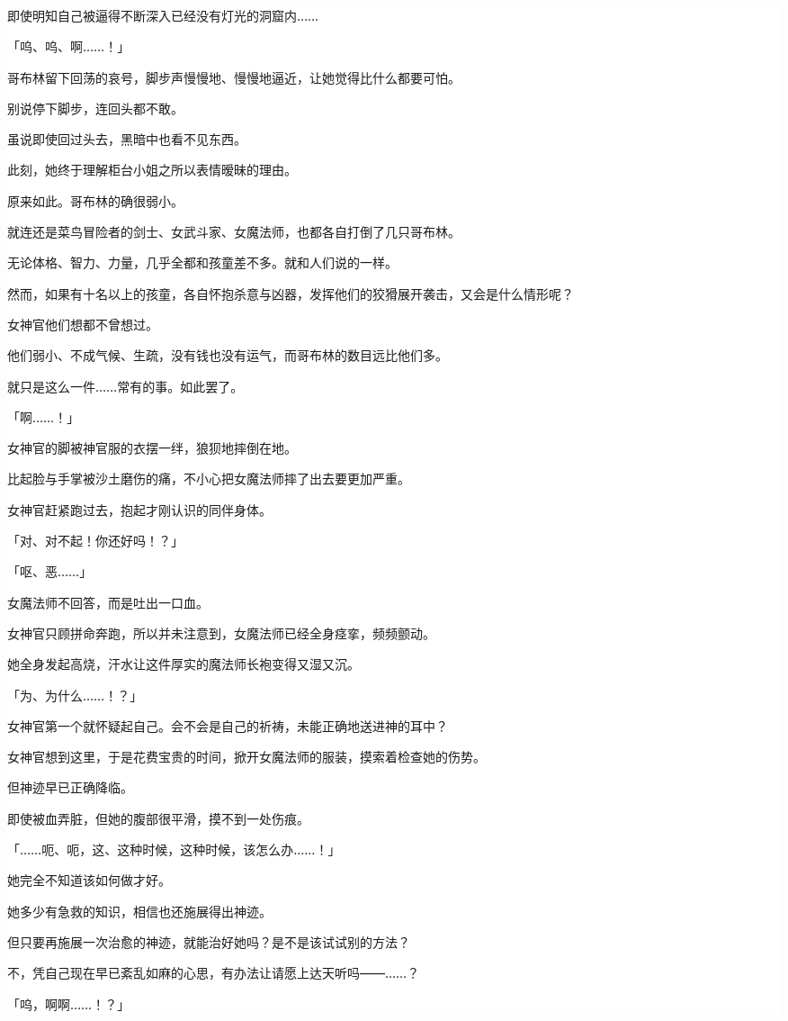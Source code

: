 即使明知自己被逼得不断深入已经没有灯光的洞窟内……

「呜、呜、啊……！」

哥布林留下回荡的哀号，脚步声慢慢地、慢慢地逼近，让她觉得比什么都要可怕。

别说停下脚步，连回头都不敢。

虽说即使回过头去，黑暗中也看不见东西。

此刻，她终于理解柜台小姐之所以表情暧昧的理由。

原来如此。哥布林的确很弱小。

就连还是菜鸟冒险者的剑士、女武斗家、女魔法师，也都各自打倒了几只哥布林。

无论体格、智力、力量，几乎全都和孩童差不多。就和人们说的一样。

然而，如果有十名以上的孩童，各自怀抱杀意与凶器，发挥他们的狡猾展开袭击，又会是什么情形呢？

女神官他们想都不曾想过。

他们弱小、不成气候、生疏，没有钱也没有运气，而哥布林的数目远比他们多。

就只是这么一件……常有的事。如此罢了。

「啊……！」

女神官的脚被神官服的衣摆一绊，狼狈地摔倒在地。

比起脸与手掌被沙土磨伤的痛，不小心把女魔法师摔了出去要更加严重。

女神官赶紧跑过去，抱起才刚认识的同伴身体。

「对、对不起！你还好吗！？」

「呕、恶……」

女魔法师不回答，而是吐出一口血。

女神官只顾拼命奔跑，所以并未注意到，女魔法师已经全身痉挛，频频颤动。

她全身发起高烧，汗水让这件厚实的魔法师长袍变得又湿又沉。

「为、为什么……！？」

女神官第一个就怀疑起自己。会不会是自己的祈祷，未能正确地送进神的耳中？

女神官想到这里，于是花费宝贵的时间，掀开女魔法师的服装，摸索着检查她的伤势。

但神迹早已正确降临。

即使被血弄脏，但她的腹部很平滑，摸不到一处伤痕。

「……呃、呃，这、这种时候，这种时候，该怎么办……！」

她完全不知道该如何做才好。

她多少有急救的知识，相信也还施展得出神迹。

但只要再施展一次治愈的神迹，就能治好她吗？是不是该试试别的方法？

不，凭自己现在早已紊乱如麻的心思，有办法让请愿上达天听吗——……？

「呜，啊啊……！？」
